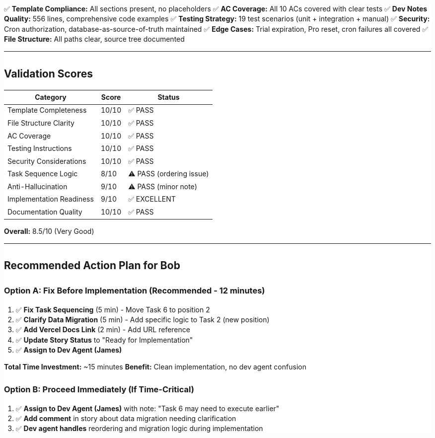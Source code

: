 ✅ **Template Compliance:** All sections present, no placeholders
✅ **AC Coverage:** All 10 ACs covered with clear tests
✅ **Dev Notes Quality:** 556 lines, comprehensive code examples
✅ **Testing Strategy:** 19 test scenarios (unit + integration + manual)
✅ **Security:** Cron authorization, database-as-source-of-truth maintained
✅ **Edge Cases:** Trial expiration, Pro reset, cron failures all covered
✅ **File Structure:** All paths clear, source tree documented

---

## Validation Scores

| Category | Score | Status |
|----------|-------|--------|
| Template Completeness | 10/10 | ✅ PASS |
| File Structure Clarity | 10/10 | ✅ PASS |
| AC Coverage | 10/10 | ✅ PASS |
| Testing Instructions | 10/10 | ✅ PASS |
| Security Considerations | 10/10 | ✅ PASS |
| Task Sequence Logic | 8/10 | ⚠️ PASS (ordering issue) |
| Anti-Hallucination | 9/10 | ⚠️ PASS (minor note) |
| Implementation Readiness | 9/10 | ✅ EXCELLENT |
| Documentation Quality | 10/10 | ✅ PASS |

**Overall:** 8.5/10 (Very Good)

---

## Recommended Action Plan for Bob

### Option A: Fix Before Implementation (Recommended - 12 minutes)
1. ✅ **Fix Task Sequencing** (5 min) - Move Task 6 to position 2
2. ✅ **Clarify Data Migration** (5 min) - Add specific logic to Task 2 (new position)
3. ✅ **Add Vercel Docs Link** (2 min) - Add URL reference
4. ✅ **Update Story Status** to "Ready for Implementation"
5. ✅ **Assign to Dev Agent (James)**

**Total Time Investment:** ~15 minutes
**Benefit:** Clean implementation, no dev agent confusion

### Option B: Proceed Immediately (If Time-Critical)
1. ✅ **Assign to Dev Agent (James)** with note: "Task 6 may need to execute earlier"
2. ✅ **Add comment** in story about data migration needing clarification
3. ✅ **Dev agent handles** reordering and migration logic during implementation
